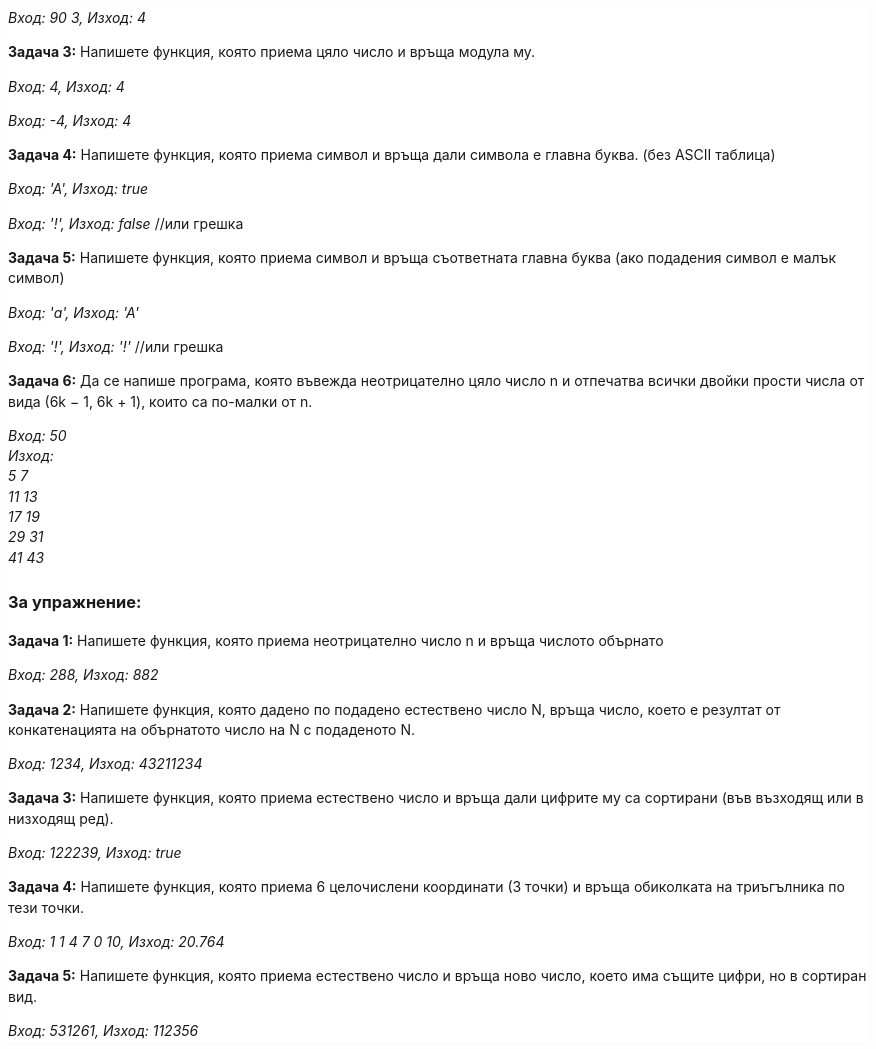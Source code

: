*Вход: 90 3,  Изход: 4*

**Задача 3:** Напишете функция, която приема цяло число и връща модула му.

*Вход: 4, Изход: 4*

*Вход: -4, Изход: 4*

**Задача 4:** Напишете функция, която приема символ и връща дали символа е главна буква. (без ASCII таблица)

*Вход: 'А',  Изход: true*

*Вход: '!',  Изход: false* //или грешка

**Задача 5:** Напишете функция, която приема символ и връща съответната главна буква (ако подадения символ е малък символ)

*Вход: 'а',  Изход: 'А'*

*Вход: '!',  Изход: '!'* //или грешка

**Задача 6:** Да се напише програма, която въвежда неотрицателно цяло число n и отпечатва всички двойки прости числа от вида (6k − 1, 6k + 1), които са по-малки от n.

*Вход: 50* </br>
*Изход:* </br>
*5 7* </br>
*11 13* </br>
*17 19* </br>
*29 31* </br>
*41 43* </br>

<h3>За упражнение:</h3>

**Задача 1:** Напишете функция, която приема неотрицателно число n и връща числото обърнато

*Вход: 288, Изход: 882*

**Задача 2:** Напишете функция, която дадено по подадено естествено число N, връща число, което е резултат от конкатенацията на обърнатото число на N с подаденото N.

*Вход: 1234,  Изход: 43211234*

**Задача 3:** Напишете функция, която приема естествено число и връща дали цифрите му са сортирани (във възходящ или в низходящ ред).

*Вход: 122239,  Изход: true*

**Задача 4:** Напишете функция, която приема 6 целочислени координати (3 точки) и връща обиколката на триъгълника по тези точки.

*Вход: 1 1 4 7 0 10, Изход: 20.764*

**Задача 5:** Напишете функция, която приема естествено число и връща ново число, което има същите цифри, но в сортиран вид.

*Вход: 531261,  Изход: 112356*
